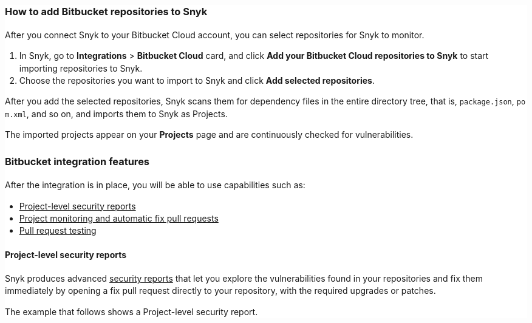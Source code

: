 ### How to add Bitbucket repositories to Snyk

After you connect Snyk to your Bitbucket Cloud account, you can select repositories for Snyk to monitor.

1. In Snyk, go to **Integrations** > **Bitbucket Cloud** card, and click **Add your Bitbucket Cloud repositories to Snyk** to start importing repositories to Snyk.
2. Choose the repositories you want to import to Snyk and click **Add selected repositories**.

After you add the selected repositories, Snyk scans them for dependency files in the entire directory tree, that is, `package.json`, `pom.xml`, and so on, and imports them to Snyk as Projects.

The imported projects appear on your **Projects** page and are continuously checked for vulnerabilities.

### Bitbucket integration features

After the integration is in place, you will be able to use capabilities such as:

* [Project-level security reports](bitbucket-cloud.md#project-level-security-reports)
* [Project monitoring and automatic fix pull requests](bitbucket-cloud.md#project-monitoring-and-automatic-fix-pull-requests)
* [Pull request testing](bitbucket-cloud.md#pull-request-tests)

#### Project-level security reports

Snyk produces advanced [security reports](https://docs.snyk.io/features/reports/reports-overview) that let you explore the vulnerabilities found in your repositories and fix them immediately by opening a fix pull request directly to your repository, with the required upgrades or patches.

The example that follows shows a Project-level security report.

